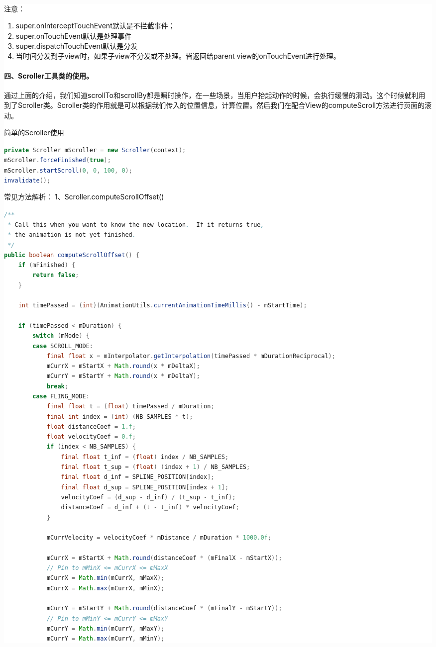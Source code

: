 注意：
1. super.onInterceptTouchEvent默认是不拦截事件；
2. super.onTouchEvent默认是处理事件
3. super.dispatchTouchEvent默认是分发
4. 当时间分发到子view时，如果子view不分发或不处理。皆返回给parent view的onTouchEvent进行处理。

#### 四、Scroller工具类的使用。
通过上面的介绍，我们知道scrollTo和scrollBy都是瞬时操作，在一些场景，当用户抬起动作的时候，会执行缓慢的滑动。这个时候就利用到了Scroller类。Scroller类的作用就是可以根据我们传入的位置信息，计算位置。然后我们在配合View的computeScroll方法进行页面的滚动。

简单的Scroller使用

```java
private Scroller mScroller = new Scroller(context);
mScroller.forceFinished(true);
mScroller.startScroll(0, 0, 100, 0);
invalidate();
```
常见方法解析：
1、Scroller.computeScrollOffset()
```java
/**
 * Call this when you want to know the new location.  If it returns true,
 * the animation is not yet finished.
 */ 
public boolean computeScrollOffset() {
    if (mFinished) {
        return false;
    }

    int timePassed = (int)(AnimationUtils.currentAnimationTimeMillis() - mStartTime);

    if (timePassed < mDuration) {
        switch (mMode) {
        case SCROLL_MODE:
            final float x = mInterpolator.getInterpolation(timePassed * mDurationReciprocal);
            mCurrX = mStartX + Math.round(x * mDeltaX);
            mCurrY = mStartY + Math.round(x * mDeltaY);
            break;
        case FLING_MODE:
            final float t = (float) timePassed / mDuration;
            final int index = (int) (NB_SAMPLES * t);
            float distanceCoef = 1.f;
            float velocityCoef = 0.f;
            if (index < NB_SAMPLES) {
                final float t_inf = (float) index / NB_SAMPLES;
                final float t_sup = (float) (index + 1) / NB_SAMPLES;
                final float d_inf = SPLINE_POSITION[index];
                final float d_sup = SPLINE_POSITION[index + 1];
                velocityCoef = (d_sup - d_inf) / (t_sup - t_inf);
                distanceCoef = d_inf + (t - t_inf) * velocityCoef;
            }

            mCurrVelocity = velocityCoef * mDistance / mDuration * 1000.0f;

            mCurrX = mStartX + Math.round(distanceCoef * (mFinalX - mStartX));
            // Pin to mMinX <= mCurrX <= mMaxX
            mCurrX = Math.min(mCurrX, mMaxX);
            mCurrX = Math.max(mCurrX, mMinX);

            mCurrY = mStartY + Math.round(distanceCoef * (mFinalY - mStartY));
            // Pin to mMinY <= mCurrY <= mMaxY
            mCurrY = Math.min(mCurrY, mMaxY);
            mCurrY = Math.max(mCurrY, mMinY);

```